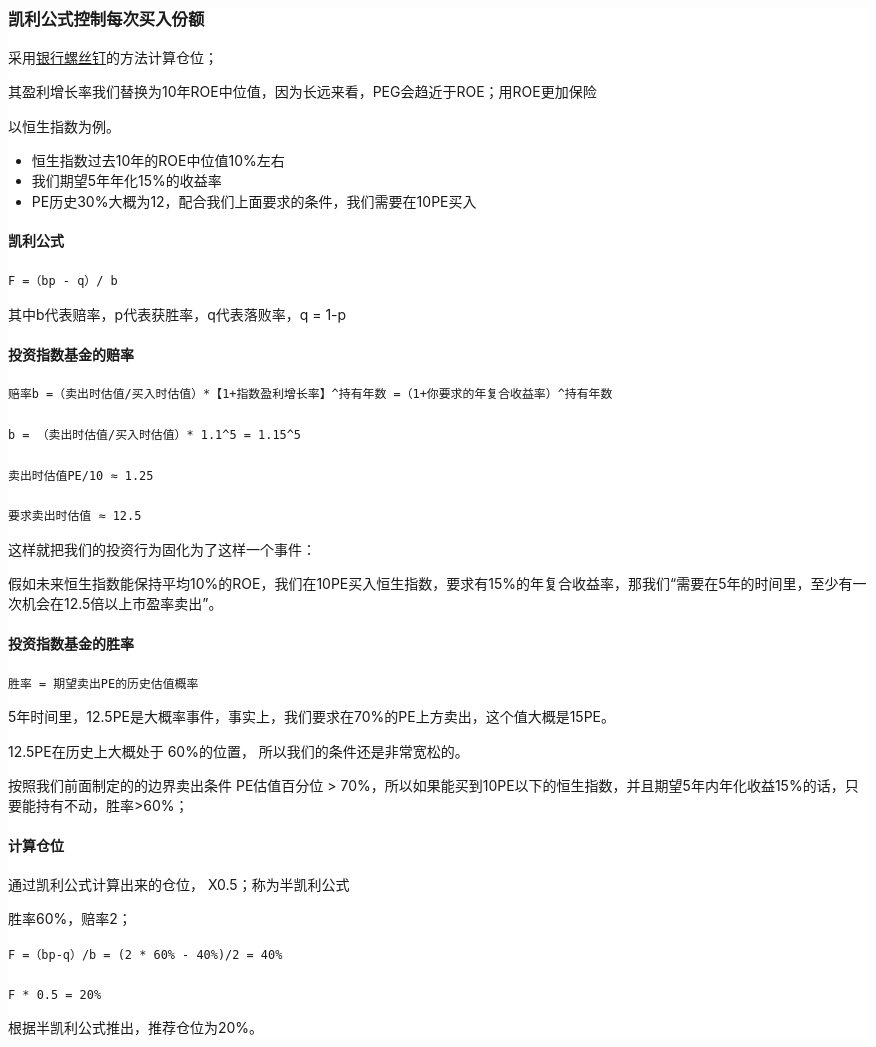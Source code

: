 ### 凯利公式控制每次买入份额

采用[银行螺丝钉](https://xueqiu.com/3079173340/62032246)的方法计算仓位；

其盈利增长率我们替换为10年ROE中位值，因为长远来看，PEG会趋近于ROE；用ROE更加保险

以恒生指数为例。

* 恒生指数过去10年的ROE中位值10%左右
* 我们期望5年年化15%的收益率
* PE历史30%大概为12，配合我们上面要求的条件，我们需要在10PE买入

#### 凯利公式

```
F =（bp - q）/ b
```

其中b代表赔率，p代表获胜率，q代表落败率，q = 1-p

#### 投资指数基金的赔率

```
赔率b =（卖出时估值/买入时估值）*【1+指数盈利增长率】^持有年数 =（1+你要求的年复合收益率）^持有年数

b = （卖出时估值/买入时估值）* 1.1^5 = 1.15^5

卖出时估值PE/10 ≈ 1.25

要求卖出时估值 ≈ 12.5

```

这样就把我们的投资行为固化为了这样一个事件：

假如未来恒生指数能保持平均10%的ROE，我们在10PE买入恒生指数，要求有15%的年复合收益率，那我们“需要在5年的时间里，至少有一次机会在12.5倍以上市盈率卖出”。


#### 投资指数基金的胜率

```
胜率 = 期望卖出PE的历史估值概率
```

5年时间里，12.5PE是大概率事件，事实上，我们要求在70%的PE上方卖出，这个值大概是15PE。

12.5PE在历史上大概处于 60%的位置， 所以我们的条件还是非常宽松的。

按照我们前面制定的的边界卖出条件 PE估值百分位 > 70%，所以如果能买到10PE以下的恒生指数，并且期望5年内年化收益15%的话，只要能持有不动，胜率>60%；

#### 计算仓位

通过凯利公式计算出来的仓位， X0.5；称为半凯利公式

胜率60%，赔率2；

```
F =（bp-q）/b = (2 * 60% - 40%)/2 = 40%

F * 0.5 = 20%
```
根据半凯利公式推出，推荐仓位为20%。
